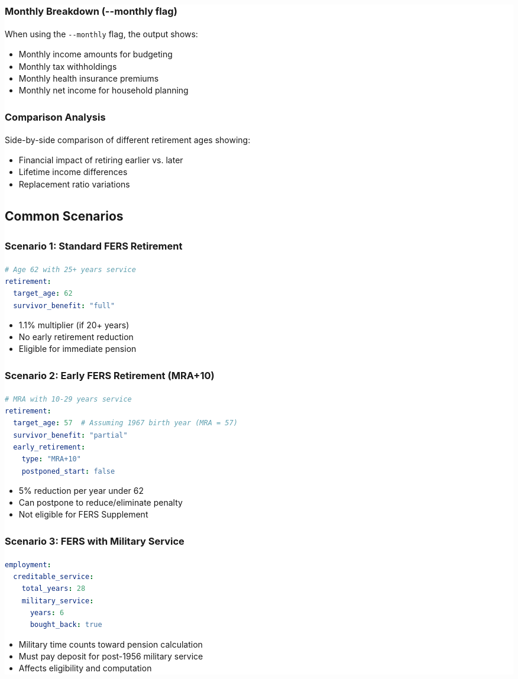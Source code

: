### Monthly Breakdown (--monthly flag)
When using the `--monthly` flag, the output shows:
- Monthly income amounts for budgeting
- Monthly tax withholdings
- Monthly health insurance premiums
- Monthly net income for household planning

### Comparison Analysis
Side-by-side comparison of different retirement ages showing:
- Financial impact of retiring earlier vs. later
- Lifetime income differences
- Replacement ratio variations

## Common Scenarios

### Scenario 1: Standard FERS Retirement
```yaml
# Age 62 with 25+ years service
retirement:
  target_age: 62
  survivor_benefit: "full"
```
- 1.1% multiplier (if 20+ years)
- No early retirement reduction
- Eligible for immediate pension

### Scenario 2: Early FERS Retirement (MRA+10)
```yaml
# MRA with 10-29 years service
retirement:
  target_age: 57  # Assuming 1967 birth year (MRA = 57)
  survivor_benefit: "partial"
  early_retirement:
    type: "MRA+10"
    postponed_start: false
```
- 5% reduction per year under 62
- Can postpone to reduce/eliminate penalty
- Not eligible for FERS Supplement

### Scenario 3: FERS with Military Service
```yaml
employment:
  creditable_service:
    total_years: 28
    military_service:
      years: 6
      bought_back: true
```
- Military time counts toward pension calculation
- Must pay deposit for post-1956 military service
- Affects eligibility and computation

